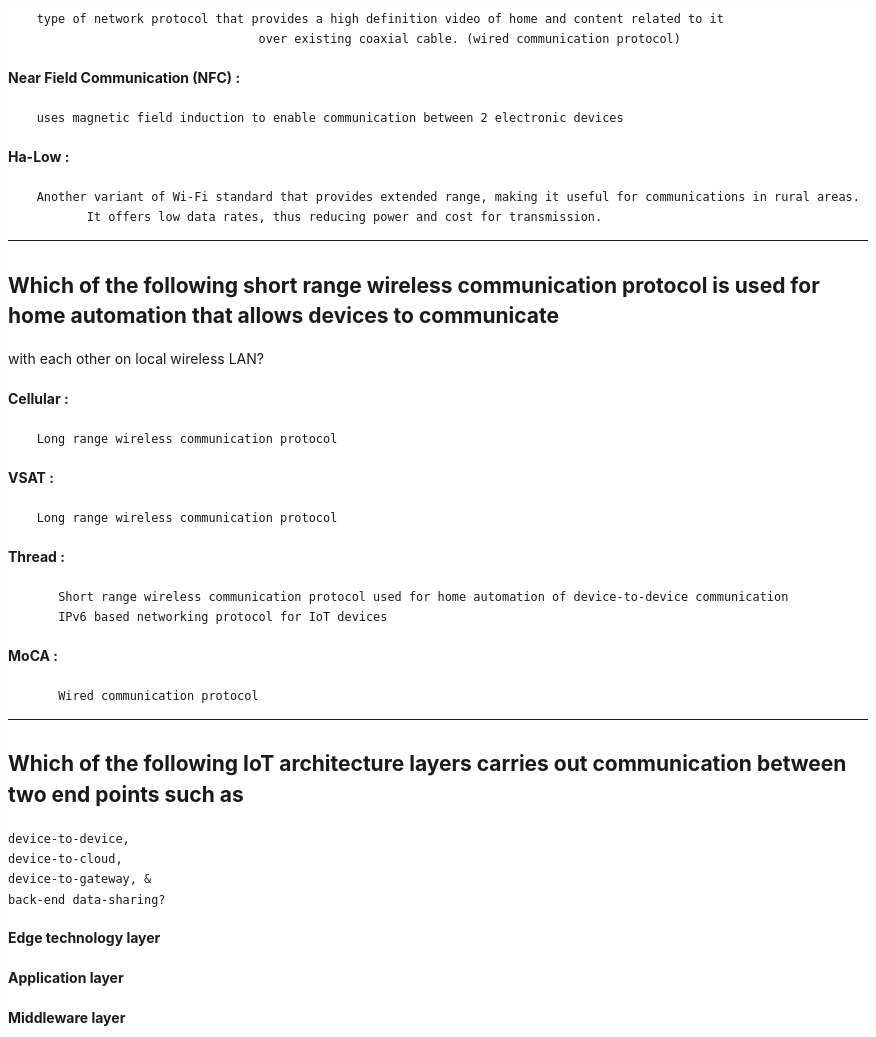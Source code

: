         type of network protocol that provides a high definition video of home and content related to it
                                       over existing coaxial cable. (wired communication protocol)

#### Near Field Communication (NFC) :      

        uses magnetic field induction to enable communication between 2 electronic devices

#### Ha-Low  :      

        Another variant of Wi-Fi standard that provides extended range, making it useful for communications in rural areas.
               It offers low data rates, thus reducing power and cost for transmission.

------------------

## Which of the following short range wireless communication protocol is used for home automation that allows devices to communicate
with each other on local wireless LAN?


#### Cellular : 
        
        Long range wireless communication protocol

#### VSAT :     
        
        Long range wireless communication protocol

#### Thread :   

           Short range wireless communication protocol used for home automation of device-to-device communication
           IPv6 based networking protocol for IoT devices

#### MoCA :    
        
           Wired communication protocol

--------------------
## Which of the following IoT architecture layers carries out communication between two end points such as

    device-to-device,
    device-to-cloud,
    device-to-gateway, &
    back-end data-sharing?


#### Edge technology layer

#### Application layer

#### Middleware layer
